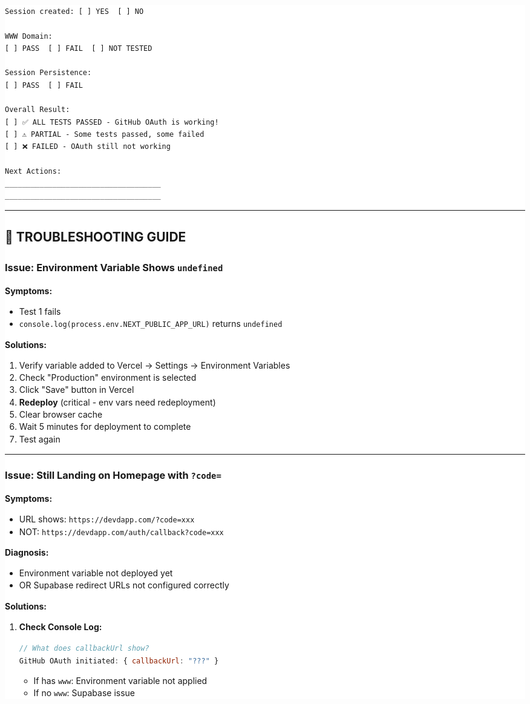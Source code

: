 ```
Session created: [ ] YES  [ ] NO

WWW Domain:
[ ] PASS  [ ] FAIL  [ ] NOT TESTED

Session Persistence:
[ ] PASS  [ ] FAIL

Overall Result:
[ ] ✅ ALL TESTS PASSED - GitHub OAuth is working!
[ ] ⚠️ PARTIAL - Some tests passed, some failed
[ ] ❌ FAILED - OAuth still not working

Next Actions:
____________________________________
____________________________________
```

---

## 🔴 TROUBLESHOOTING GUIDE

### Issue: Environment Variable Shows `undefined`

**Symptoms:**
- Test 1 fails
- `console.log(process.env.NEXT_PUBLIC_APP_URL)` returns `undefined`

**Solutions:**
1. Verify variable added to Vercel → Settings → Environment Variables
2. Check "Production" environment is selected
3. Click "Save" button in Vercel
4. **Redeploy** (critical - env vars need redeployment)
5. Clear browser cache
6. Wait 5 minutes for deployment to complete
7. Test again

---

### Issue: Still Landing on Homepage with `?code=`

**Symptoms:**
- URL shows: `https://devdapp.com/?code=xxx`
- NOT: `https://devdapp.com/auth/callback?code=xxx`

**Diagnosis:**
- Environment variable not deployed yet
- OR Supabase redirect URLs not configured correctly

**Solutions:**

1. **Check Console Log:**
   ```javascript
   // What does callbackUrl show?
   GitHub OAuth initiated: { callbackUrl: "???" }
   ```
   - If has `www`: Environment variable not applied
   - If no `www`: Supabase issue
